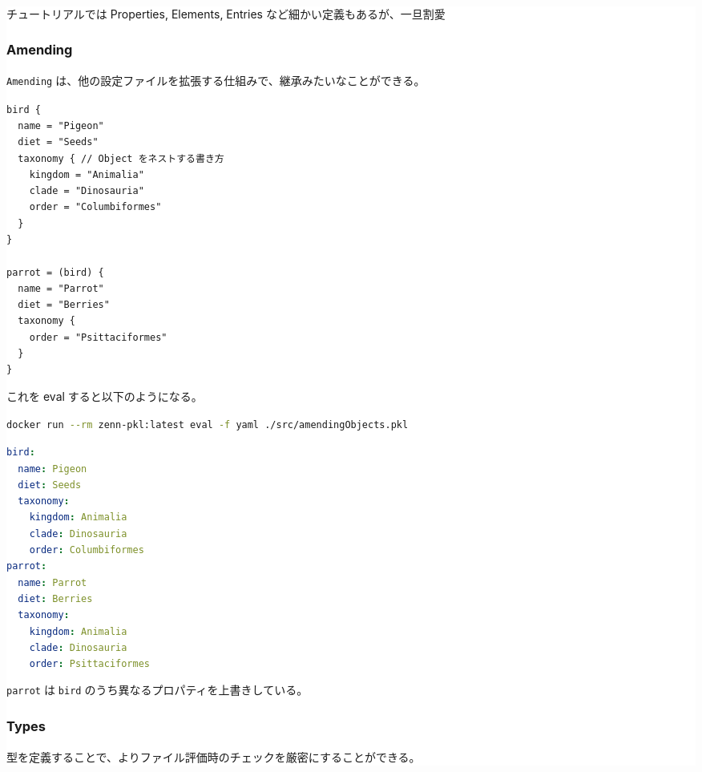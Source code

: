 チュートリアルでは Properties, Elements, Entries など細かい定義もあるが、一旦割愛

### Amending

`Amending` は、他の設定ファイルを拡張する仕組みで、継承みたいなことができる。

```pkl
bird {
  name = "Pigeon"
  diet = "Seeds"
  taxonomy { // Object をネストする書き方
    kingdom = "Animalia"
    clade = "Dinosauria"
    order = "Columbiformes"
  }
}

parrot = (bird) {
  name = "Parrot"
  diet = "Berries"
  taxonomy {
    order = "Psittaciformes"
  }
}
```

これを eval すると以下のようになる。

```sh
docker run --rm zenn-pkl:latest eval -f yaml ./src/amendingObjects.pkl
```

```yaml
bird:
  name: Pigeon
  diet: Seeds
  taxonomy:
    kingdom: Animalia
    clade: Dinosauria
    order: Columbiformes
parrot:
  name: Parrot
  diet: Berries
  taxonomy:
    kingdom: Animalia
    clade: Dinosauria
    order: Psittaciformes
```

`parrot` は `bird` のうち異なるプロパティを上書きしている。

### Types

型を定義することで、よりファイル評価時のチェックを厳密にすることができる。
